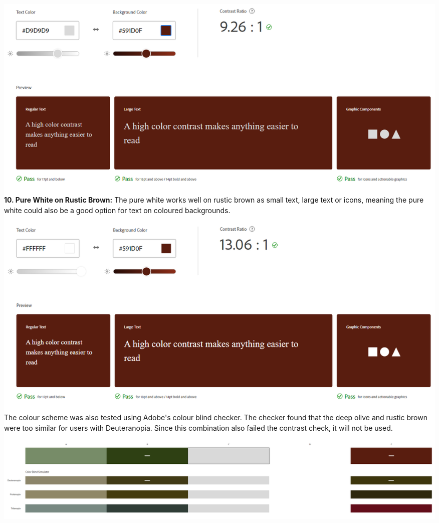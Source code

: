 ![Light grey tested on rustic brown](readme_imgs/contrast_check_9.png)

**10. Pure White on Rustic Brown:** The pure white works well on rustic brown as small text, large text or icons, meaning the pure white could also be a good option for text on coloured backgrounds.

![Pure white tested on rustic brown](readme_imgs/contrast_check_10.png)

The colour scheme was also tested using Adobe's colour blind checker. The checker found that the deep olive and rustic brown were too similar for users with Deuteranopia. Since this combination also failed the contrast check, it will not be used.

![Colour blind check of colour scheme](readme_imgs/colour_blind_checker.png)
